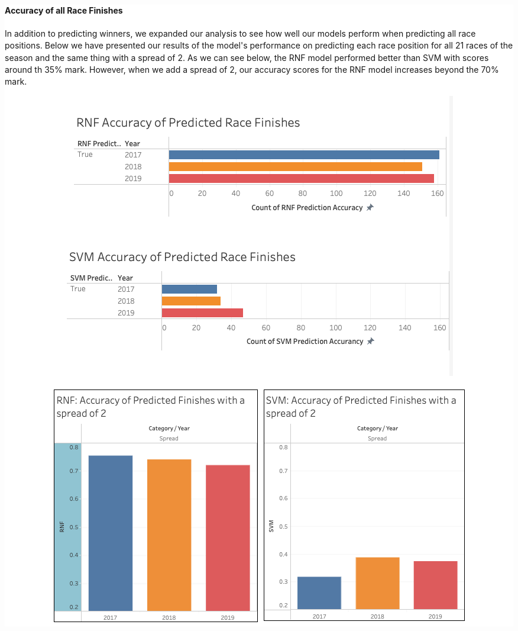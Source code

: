 #### Accuracy of all Race Finishes
In addition to predicting winners, we expanded our analysis to see how well our models perform when predicting all race positions. Below we have presented our results of the model's performance on predicting each race position for all 21 races of the season and the same thing with a spread of 2. As we can see below, the RNF model performed better than SVM with scores around th 35% mark. However, when we add a spread of 2, our accuracy scores for the RNF model increases beyond the 70% mark. 
<p align="center"><img src="https://github.com/Vignesh-Bala11/Capstone-Project/blob/Shah_Repo/Resources/Images/Accuracy%20of%20Predicted%20Finishes.png" length=300></p>
<p align="center"><img src="https://github.com/Vignesh-Bala11/Capstone-Project/blob/Shah_Repo/Resources/Images/Accuracy%20of%20Predicted%20Finishes%20with%20a%20spread%20of%202.png" length=300></p>
